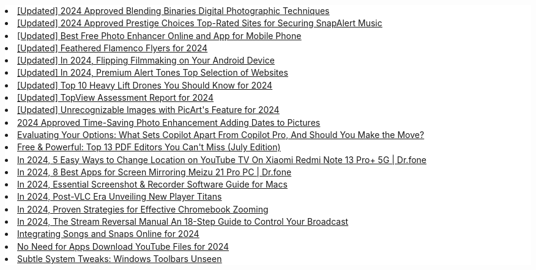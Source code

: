 <li><a href="https://article-tips.techidaily.com/updated-2024-approved-blending-binaries-digital-photographic-techniques/"><u>[Updated] 2024 Approved Blending Binaries Digital Photographic Techniques</u></a></li>
<li><a href="https://article-tips.techidaily.com/updated-2024-approved-prestige-choices-top-rated-sites-for-securing-snapalert-music/"><u>[Updated] 2024 Approved Prestige Choices Top-Rated Sites for Securing SnapAlert Music</u></a></li>
<li><a href="https://article-tips.techidaily.com/updated-best-free-photo-enhancer-online-and-app-for-mobile-phone/"><u>[Updated] Best Free Photo Enhancer Online and App for Mobile Phone</u></a></li>
<li><a href="https://article-tips.techidaily.com/updated-feathered-flamenco-flyers-for-2024/"><u>[Updated] Feathered Flamenco Flyers for 2024</u></a></li>
<li><a href="https://article-tips.techidaily.com/updated-in-2024-flipping-filmmaking-on-your-android-device/"><u>[Updated] In 2024, Flipping Filmmaking on Your Android Device</u></a></li>
<li><a href="https://article-tips.techidaily.com/updated-in-2024-premium-alert-tones-top-selection-of-websites/"><u>[Updated] In 2024, Premium Alert Tones Top Selection of Websites</u></a></li>
<li><a href="https://article-tips.techidaily.com/updated-top-10-heavy-lift-drones-you-should-know-for-2024/"><u>[Updated] Top 10 Heavy Lift Drones You Should Know for 2024</u></a></li>
<li><a href="https://article-tips.techidaily.com/updated-topview-assessment-report-for-2024/"><u>[Updated] TopView Assessment Report for 2024</u></a></li>
<li><a href="https://fox-direct.techidaily.com/updated-unrecognizable-images-with-picarts-feature-for-2024/"><u>[Updated] Unrecognizable Images with PicArt's Feature for 2024</u></a></li>
<li><a href="https://some-guidance.techidaily.com/2024-approved-time-saving-photo-enhancement-adding-dates-to-pictures/"><u>2024 Approved Time-Saving Photo Enhancement Adding Dates to Pictures</u></a></li>
<li><a href="https://tech-revival.techidaily.com/evaluating-your-options-what-sets-copilot-apart-from-copilot-pro-and-should-you-make-the-move/"><u>Evaluating Your Options: What Sets Copilot Apart From Copilot Pro, And Should You Make the Move?</u></a></li>
<li><a href="https://tech-renaissance.techidaily.com/free-and-powerful-top-13-pdf-editors-you-cant-miss-july-edition/"><u>Free & Powerful: Top 13 PDF Editors You Can't Miss (July Edition)</u></a></li>
<li><a href="https://change-location.techidaily.com/in-2024-5-easy-ways-to-change-location-on-youtube-tv-on-xiaomi-redmi-note-13-proplus-5g-drfone-by-drfone-virtual-android/"><u>In 2024, 5 Easy Ways to Change Location on YouTube TV On Xiaomi Redmi Note 13 Pro+ 5G | Dr.fone</u></a></li>
<li><a href="https://screen-mirror.techidaily.com/in-2024-8-best-apps-for-screen-mirroring-meizu-21-pro-pc-drfone-by-drfone-android/"><u>In 2024, 8 Best Apps for Screen Mirroring Meizu 21 Pro PC | Dr.fone</u></a></li>
<li><a href="https://video-screen-grab.techidaily.com/in-2024-essential-screenshot-and-recorder-software-guide-for-macs/"><u>In 2024, Essential Screenshot & Recorder Software Guide for Macs</u></a></li>
<li><a href="https://article-tips.techidaily.com/in-2024-post-vlc-era-unveiling-new-player-titans/"><u>In 2024, Post-VLC Era Unveiling New Player Titans</u></a></li>
<li><a href="https://article-tips.techidaily.com/in-2024-proven-strategies-for-effective-chromebook-zooming/"><u>In 2024, Proven Strategies for Effective Chromebook Zooming</u></a></li>
<li><a href="https://article-tips.techidaily.com/in-2024-the-stream-reversal-manual-an-18-step-guide-to-control-your-broadcast/"><u>In 2024, The Stream Reversal Manual An 18-Step Guide to Control Your Broadcast</u></a></li>
<li><a href="https://article-tips.techidaily.com/integrating-songs-and-snaps-online-for-2024/"><u>Integrating Songs and Snaps Online for 2024</u></a></li>
<li><a href="https://facebook-video-share.techidaily.com/no-need-for-apps-download-youtube-files-for-2024/"><u>No Need for Apps Download YouTube Files for 2024</u></a></li>
<li><a href="https://win11.techidaily.com/subtle-system-tweaks-windows-toolbars-unseen/"><u>Subtle System Tweaks: Windows Toolbars Unseen</u></a></li>
</ul></div>
